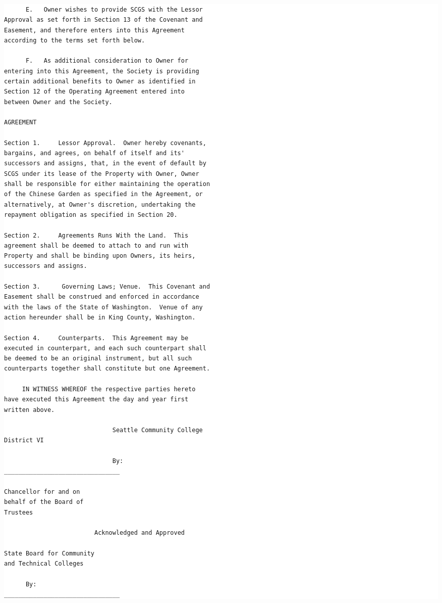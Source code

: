           E.   Owner wishes to provide SCGS with the Lessor  
    Approval as set forth in Section 13 of the Covenant and  
    Easement, and therefore enters into this Agreement  
    according to the terms set forth below.  
  
          F.   As additional consideration to Owner for  
    entering into this Agreement, the Society is providing  
    certain additional benefits to Owner as identified in  
    Section 12 of the Operating Agreement entered into  
    between Owner and the Society.  
  
    AGREEMENT  
  
    Section 1.     Lessor Approval.  Owner hereby covenants,  
    bargains, and agrees, on behalf of itself and its'  
    successors and assigns, that, in the event of default by  
    SCGS under its lease of the Property with Owner, Owner  
    shall be responsible for either maintaining the operation  
    of the Chinese Garden as specified in the Agreement, or  
    alternatively, at Owner's discretion, undertaking the  
    repayment obligation as specified in Section 20.  
  
    Section 2.     Agreements Runs With the Land.  This  
    agreement shall be deemed to attach to and run with  
    Property and shall be binding upon Owners, its heirs,  
    successors and assigns.  
  
    Section 3.      Governing Laws; Venue.  This Covenant and  
    Easement shall be construed and enforced in accordance  
    with the laws of the State of Washington.  Venue of any  
    action hereunder shall be in King County, Washington.  
  
    Section 4.     Counterparts.  This Agreement may be  
    executed in counterpart, and each such counterpart shall  
    be deemed to be an original instrument, but all such  
    counterparts together shall constitute but one Agreement.  
  
         IN WITNESS WHEREOF the respective parties hereto  
    have executed this Agreement the day and year first  
    written above.  
  
                                  Seattle Community College  
    District VI  
  
                                  By:  
    ________________________________  
  
    Chancellor for and on  
    behalf of the Board of  
    Trustees  
  
                             Acknowledged and Approved  
  
    State Board for Community  
    and Technical Colleges  
  
          By:  
    ________________________________  
  